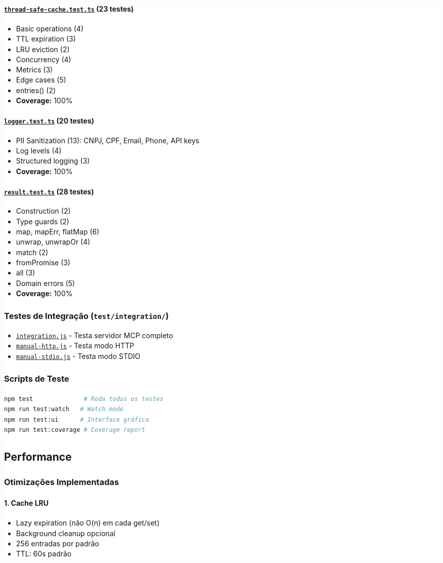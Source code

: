 #### [`thread-safe-cache.test.ts`](../../../test/unit/thread-safe-cache.test.ts) (23 testes)
- Basic operations (4)
- TTL expiration (3)
- LRU eviction (2)
- Concurrency (4)
- Metrics (3)
- Edge cases (5)
- entries() (2)
- **Coverage:** 100%

#### [`logger.test.ts`](../../../test/unit/logger.test.ts) (20 testes)
- PII Sanitization (13): CNPJ, CPF, Email, Phone, API keys
- Log levels (4)
- Structured logging (3)
- **Coverage:** 100%

#### [`result.test.ts`](../../../test/unit/result.test.ts) (28 testes)
- Construction (2)
- Type guards (2)
- map, mapErr, flatMap (6)
- unwrap, unwrapOr (4)
- match (2)
- fromPromise (3)
- all (3)
- Domain errors (5)
- **Coverage:** 100%

### Testes de Integração (`test/integration/`)
- [`integration.js`](../../../test/integration/basic-flow.test.js) - Testa servidor MCP completo
- [`manual-http.js`](../../../test/manual/manual-http.js) - Testa modo HTTP
- [`manual-stdio.js`](../../../test/manual/manual-stdio.js) - Testa modo STDIO

### Scripts de Teste
```bash
npm test              # Roda todos os testes
npm run test:watch   # Watch mode
npm run test:ui      # Interface gráfica
npm run test:coverage # Coverage report
```

## Performance

### Otimizações Implementadas

#### 1. Cache LRU
- Lazy expiration (não O(n) em cada get/set)
- Background cleanup opcional
- 256 entradas por padrão
- TTL: 60s padrão
